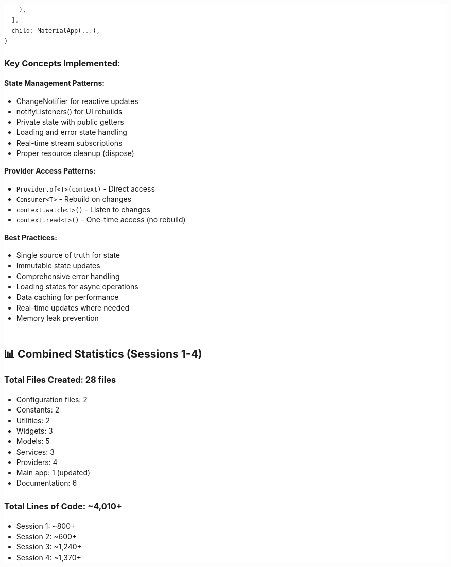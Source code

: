 ```dart
    ),
  ],
  child: MaterialApp(...),
)
```

### Key Concepts Implemented:

**State Management Patterns:**

- ChangeNotifier for reactive updates
- notifyListeners() for UI rebuilds
- Private state with public getters
- Loading and error state handling
- Real-time stream subscriptions
- Proper resource cleanup (dispose)

**Provider Access Patterns:**

- `Provider.of<T>(context)` - Direct access
- `Consumer<T>` - Rebuild on changes
- `context.watch<T>()` - Listen to changes
- `context.read<T>()` - One-time access (no rebuild)

**Best Practices:**

- Single source of truth for state
- Immutable state updates
- Comprehensive error handling
- Loading states for async operations
- Data caching for performance
- Real-time updates where needed
- Memory leak prevention

---

## 📊 Combined Statistics (Sessions 1-4)

### Total Files Created: 28 files

- Configuration files: 2
- Constants: 2
- Utilities: 2
- Widgets: 3
- Models: 5
- Services: 3
- Providers: 4
- Main app: 1 (updated)
- Documentation: 6

### Total Lines of Code: ~4,010+

- Session 1: ~800+
- Session 2: ~600+
- Session 3: ~1,240+
- Session 4: ~1,370+
